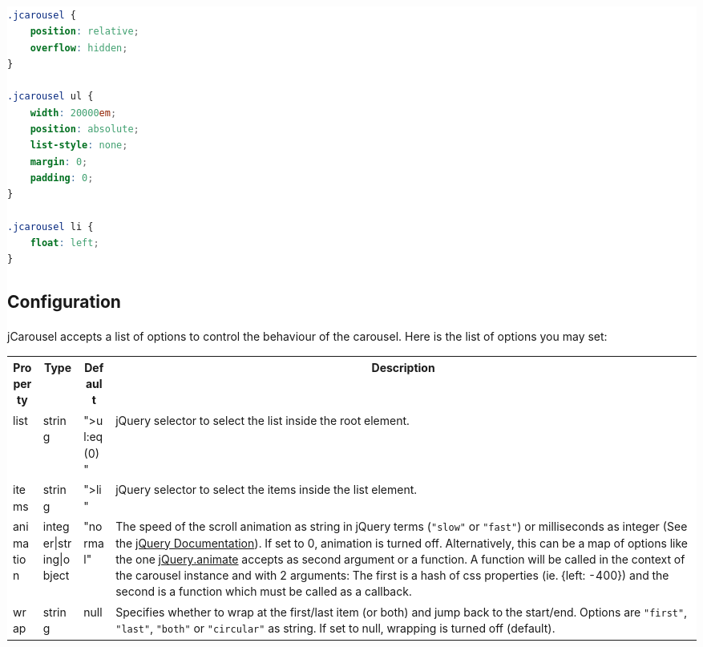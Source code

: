 ```css
.jcarousel {
    position: relative;
    overflow: hidden;
}

.jcarousel ul {
    width: 20000em;
    position: absolute;
    list-style: none;
    margin: 0;
    padding: 0;
}

.jcarousel li {
    float: left;
}
```

Configuration
-------------

jCarousel accepts a list of options to control the behaviour of the carousel. Here is the list of options you may set:

<table>
    <tr>
        <th>Property</th>
        <th>Type</th>
        <th>Default</th>
        <th>Description</th>
    </tr>
    <tr>
        <td>list</td>
        <td>string</td>
        <td>&quot;&gt;ul:eq(0)&quot;</td>
        <td>jQuery selector to select the list inside the root element.</td>
    </tr>
    <tr>
        <td>items</td>
        <td>string</td>
        <td>&quot;&gt;li&quot;</td>
        <td>jQuery selector to select the items inside the list element.</td>
    </tr>
    <tr>
        <td>animation</td>
        <td>integer|string|object</td>
        <td>&quot;normal&quot;</td>
        <td>The speed of the scroll animation as string in jQuery terms (<code>"slow"</code> or <code>"fast"</code>) or milliseconds as integer (See the <a href="http://api.jquery.com/animate">jQuery Documentation</a>). If set to 0, animation is turned off. Alternatively, this can be a map of options like the one <a href="http://api.jquery.com/animate/#animate-properties-options">jQuery.animate</a> accepts as second argument or a function. A function will be called in the context of the carousel instance and with 2 arguments: The first is a hash of css properties (ie. {left: -400}) and the second is a function which must be called as a callback.</td>
    </tr>
    <tr>
        <td>wrap</td>
        <td>string</td>
        <td>null</td>
        <td>Specifies whether to wrap at the first/last item (or both) and jump back to the start/end. Options are <code>"first"</code>, <code>"last"</code>, <code>"both"</code> or <code>"circular"</code> as string. If set to null, wrapping is turned off (default).</td>
    </tr>
    <tr>